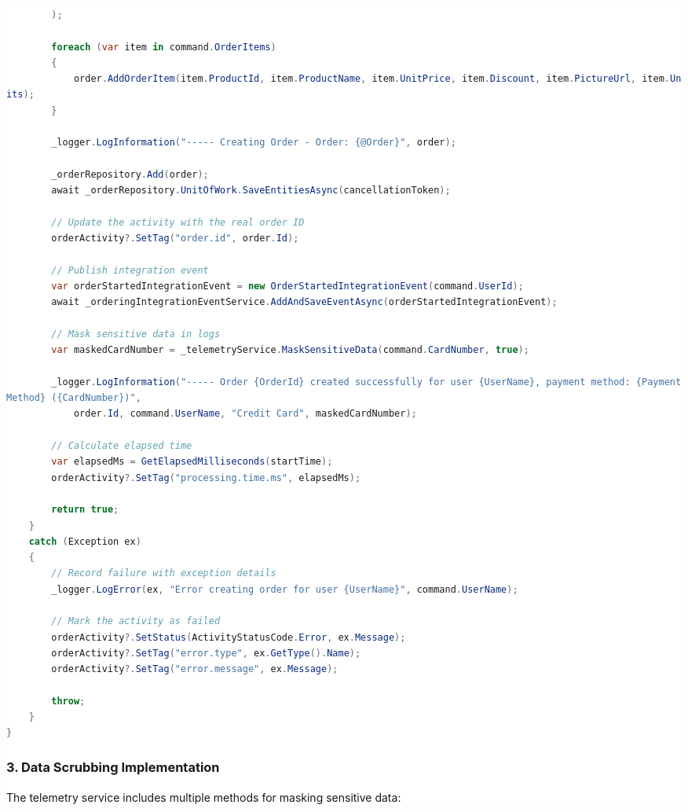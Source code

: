 ```csharp
        );

        foreach (var item in command.OrderItems)
        {
            order.AddOrderItem(item.ProductId, item.ProductName, item.UnitPrice, item.Discount, item.PictureUrl, item.Units);
        }

        _logger.LogInformation("----- Creating Order - Order: {@Order}", order);

        _orderRepository.Add(order);
        await _orderRepository.UnitOfWork.SaveEntitiesAsync(cancellationToken);
        
        // Update the activity with the real order ID
        orderActivity?.SetTag("order.id", order.Id);
        
        // Publish integration event
        var orderStartedIntegrationEvent = new OrderStartedIntegrationEvent(command.UserId);
        await _orderingIntegrationEventService.AddAndSaveEventAsync(orderStartedIntegrationEvent);
        
        // Mask sensitive data in logs
        var maskedCardNumber = _telemetryService.MaskSensitiveData(command.CardNumber, true);
        
        _logger.LogInformation("----- Order {OrderId} created successfully for user {UserName}, payment method: {PaymentMethod} ({CardNumber})",
            order.Id, command.UserName, "Credit Card", maskedCardNumber);
        
        // Calculate elapsed time
        var elapsedMs = GetElapsedMilliseconds(startTime);
        orderActivity?.SetTag("processing.time.ms", elapsedMs);
        
        return true;
    }
    catch (Exception ex)
    {
        // Record failure with exception details
        _logger.LogError(ex, "Error creating order for user {UserName}", command.UserName);
        
        // Mark the activity as failed
        orderActivity?.SetStatus(ActivityStatusCode.Error, ex.Message);
        orderActivity?.SetTag("error.type", ex.GetType().Name);
        orderActivity?.SetTag("error.message", ex.Message);
        
        throw;
    }
}
```

### 3. Data Scrubbing Implementation

The telemetry service includes multiple methods for masking sensitive data:
